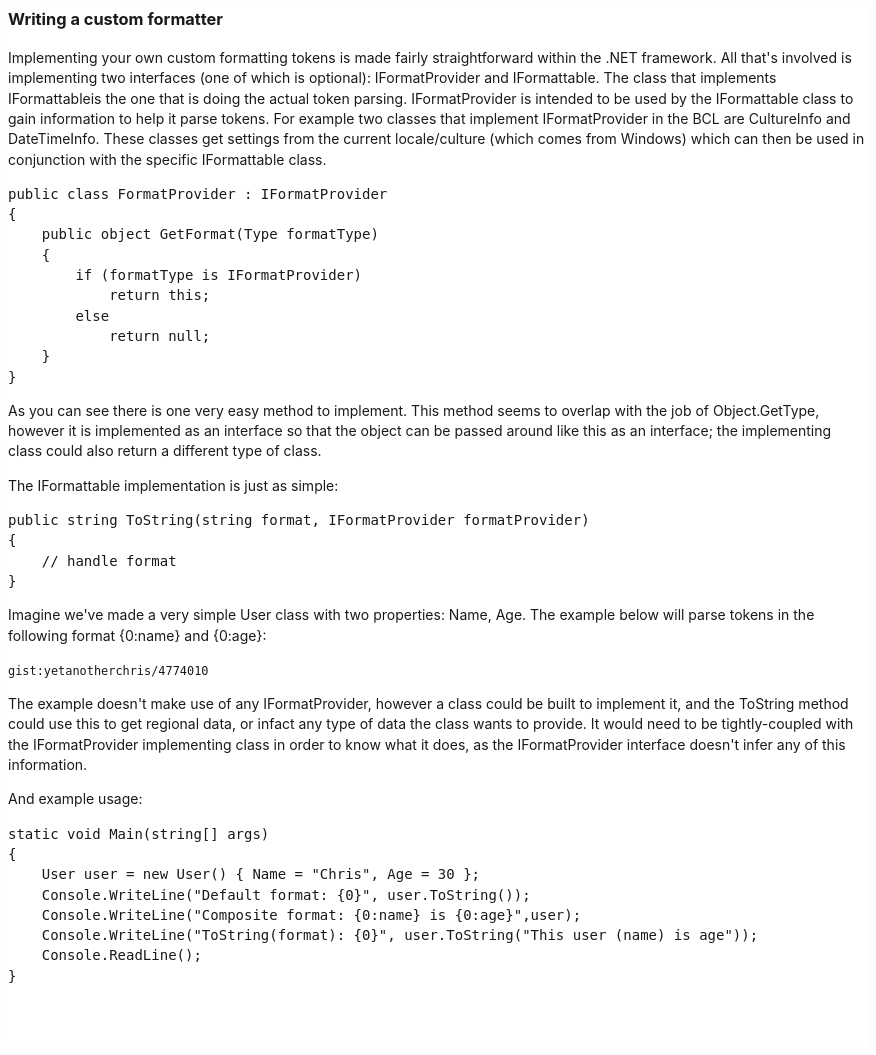 ### Writing a custom formatter

Implementing your own custom formatting tokens is made fairly straightforward within the .NET framework. All that's involved is implementing two interfaces (one of which is optional): IFormatProvider and IFormattable. The class that implements IFormattableis the one that is doing the actual token parsing. IFormatProvider is intended to be used by the IFormattable class to gain information to help it parse tokens. For example two classes that implement IFormatProvider in the BCL are CultureInfo and DateTimeInfo. These classes get settings from the current locale/culture (which comes from Windows) which can then be used in conjunction with the specific IFormattable class.

<pre>public class FormatProvider : IFormatProvider
{
	public object GetFormat(Type formatType)
	{
		if (formatType is IFormatProvider)
			return this;
		else
			return null;
	}
}
</pre>

As you can see there is one very easy method to implement. This method seems to overlap with the job of Object.GetType, however it is implemented as an interface so that the object can be passed around like this as an interface; the implementing class could also return a different type of class.

The IFormattable implementation is just as simple:

<pre>public string ToString(string format, IFormatProvider formatProvider)
{
	// handle format
}
</pre>

Imagine we've made a very simple User class with two properties: Name, Age. The example below will parse tokens in the following format {0:name} and {0:age}:

`gist:yetanotherchris/4774010`

The example doesn't make use of any IFormatProvider, however a class could be built to implement it, and the ToString method could use this to get regional data, or infact any type of data the class wants to provide. It would need to be tightly-coupled with the IFormatProvider implementing class in order to know what it does, as the IFormatProvider interface doesn't infer any of this information.

And example usage:

<pre>static void Main(string[] args)
{
	User user = new User() { Name = "Chris", Age = 30 };
	Console.WriteLine("Default format: {0}", user.ToString());
	Console.WriteLine("Composite format: {0:name} is {0:age}",user);
	Console.WriteLine("ToString(format): {0}", user.ToString("This user (name) is age"));
	Console.ReadLine();
}
